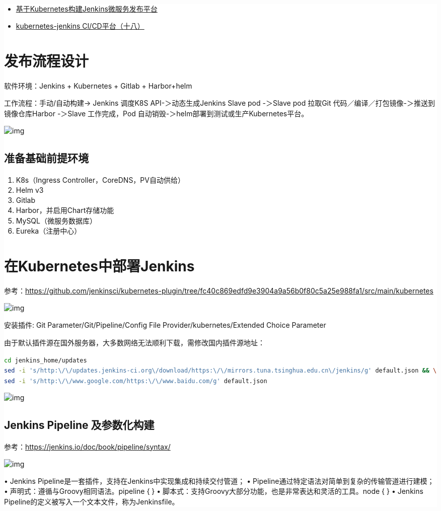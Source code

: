 - [基于Kubernetes构建Jenkins微服务发布平台](https://www.cnblogs.com/yuezhimi/p/13091889.html)

- [kubernetes-jenkins CI/CD平台（十八）](https://www.cnblogs.com/yuezhimi/p/11083362.html)





# 发布流程设计

软件环境：Jenkins + Kubernetes + Gitlab + Harbor+helm

工作流程：手动/自动构建-> Jenkins 调度K8S API-＞动态生成Jenkins Slave pod -＞Slave pod 拉取Git 代码／编译／打包镜像-＞推送到镜像仓库Harbor -＞Slave 工作完成，Pod 自动销毁-＞helm部署到测试或生产Kubernetes平台。

![img](https://img2020.cnblogs.com/blog/1156961/202006/1156961-20200611112650105-784913644.png)

## 准备基础前提环境

1. K8s（Ingress Controller，CoreDNS，PV自动供给）
2. Helm v3
3. Gitlab
4. Harbor，并启用Chart存储功能
5. MySQL（微服务数据库）
6. Eureka（注册中心）

# 在Kubernetes中部署Jenkins

参考：https://github.com/jenkinsci/kubernetes-plugin/tree/fc40c869edfd9e3904a9a56b0f80c5a25e988fa1/src/main/kubernetes

![img](https://img2020.cnblogs.com/blog/1156961/202006/1156961-20200611113039566-491460879.png)

安装插件: Git Parameter/Git/Pipeline/Config File Provider/kubernetes/Extended Choice Parameter

由于默认插件源在国外服务器，大多数网络无法顺利下载，需修改国内插件源地址：

```bash
cd jenkins_home/updates
sed -i 's/http:\/\/updates.jenkins-ci.org\/download/https:\/\/mirrors.tuna.tsinghua.edu.cn\/jenkins/g' default.json && \
sed -i 's/http:\/\/www.google.com/https:\/\/www.baidu.com/g' default.json
```

![img](https://img2020.cnblogs.com/blog/1156961/202006/1156961-20200611120306974-541048066.png)

## Jenkins Pipeline 及参数化构建

参考：https://jenkins.io/doc/book/pipeline/syntax/

![img](https://img2020.cnblogs.com/blog/1156961/202006/1156961-20200611120514221-1592842527.png)

• Jenkins Pipeline是一套插件，支持在Jenkins中实现集成和持续交付管道；
• Pipeline通过特定语法对简单到复杂的传输管道进行建模；
• 声明式：遵循与Groovy相同语法。pipeline { }
• 脚本式：支持Groovy大部分功能，也是非常表达和灵活的工具。node { }
• Jenkins Pipeline的定义被写入一个文本文件，称为Jenkinsfile。
